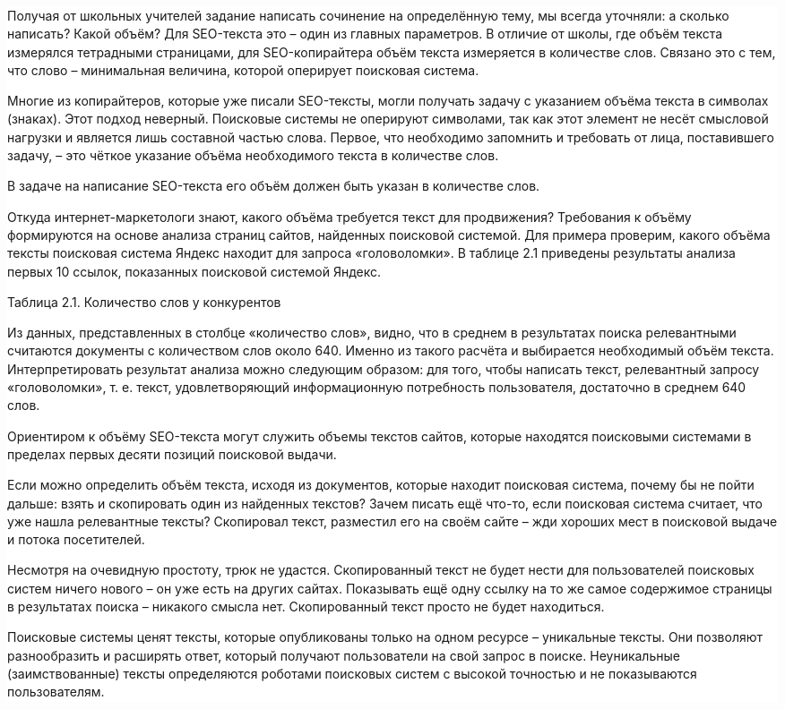Получая от школьных учителей задание написать сочинение на определённую
тему, мы всегда уточняли: а сколько написать? Какой объём? Для
SEO-текста это – один из главных параметров. В отличие от школы, где
объём текста измерялся тетрадными страницами, для SEO-копирайтера объём
текста измеряется в количестве слов. Связано это с тем, что слово –
минимальная величина, которой оперирует поисковая система.

Многие из копирайтеров, которые уже писали SEO-тексты, могли получать
задачу с указанием объёма текста в символах (знаках). Этот подход
неверный. Поисковые системы не оперируют символами, так как этот элемент
не несёт смысловой нагрузки и является лишь составной частью слова.
Первое, что необходимо запомнить и требовать от лица, поставившего
задачу, – это чёткое указание объёма необходимого текста в количестве
слов.

В задаче на написание SEO-текста его объём должен быть указан в
количестве слов.

Откуда интернет-маркетологи знают, какого объёма требуется текст для
продвижения? Требования к объёму формируются на основе анализа страниц
сайтов, найденных поисковой системой. Для примера проверим, какого
объёма тексты поисковая система Яндекс находит для запроса
«головоломки». В таблице 2.1 приведены результаты анализа первых 10
ссылок, показанных поисковой системой Яндекс.

Таблица 2.1. Количество слов у конкурентов

Из данных, представленных в столбце «количество слов», видно, что в
среднем в результатах поиска релевантными считаются документы с
количеством слов около 640. Именно из такого расчёта и выбирается
необходимый объём текста. Интерпретировать результат анализа можно
следующим образом: для того, чтобы написать текст, релевантный запросу
«головоломки», т. е. текст, удовлетворяющий информационную потребность
пользователя, достаточно в среднем 640 слов.

Ориентиром к объёму SEO-текста могут служить объемы текстов сайтов,
которые находятся поисковыми системами в пределах первых десяти позиций
поисковой выдачи.

Если можно определить объём текста, исходя из документов, которые
находит поисковая система, почему бы не пойти дальше: взять и
скопировать один из найденных текстов? Зачем писать ещё что-то, если
поисковая система считает, что уже нашла релевантные тексты? Скопировал
текст, разместил его на своём сайте – жди хороших мест в поисковой
выдаче и потока посетителей.

Несмотря на очевидную простоту, трюк не удастся. Скопированный текст не
будет нести для пользователей поисковых систем ничего нового – он уже
есть на других сайтах. Показывать ещё одну ссылку на то же самое
содержимое страницы в результатах поиска – никакого смысла нет.
Скопированный текст просто не будет находиться.

Поисковые системы ценят тексты, которые опубликованы только на одном
ресурсе – уникальные тексты. Они позволяют разнообразить и расширять
ответ, который получают пользователи на свой запрос в поиске.
Неуникальные (заимствованные) тексты определяются роботами поисковых
систем с высокой точностью и не показываются пользователям.
